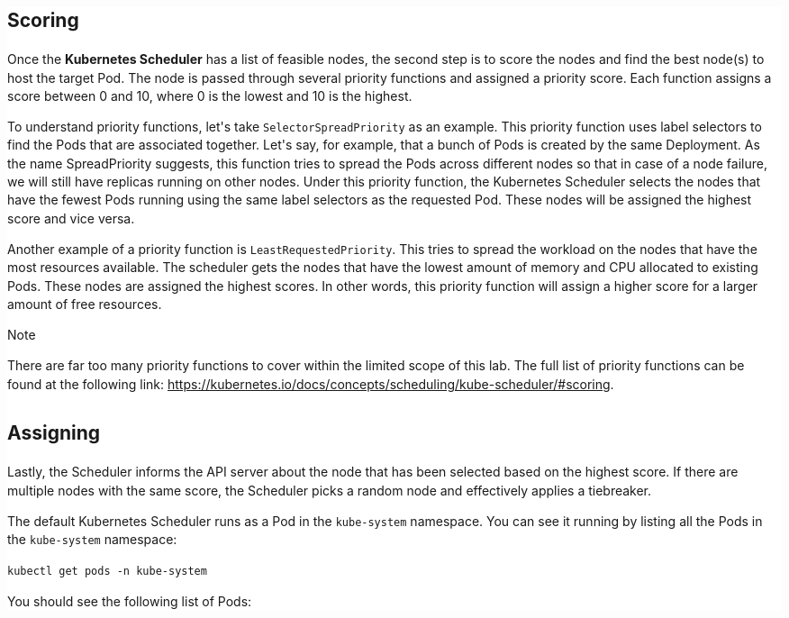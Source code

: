 
Scoring
-------

Once the **Kubernetes Scheduler** has a list of feasible nodes, the
second step is to score the nodes and find the best node(s) to host the
target Pod. The node is passed through several priority functions and
assigned a priority score. Each function assigns a score between 0 and
10, where 0 is the lowest and 10 is the highest.

To understand priority functions, let\'s take
`SelectorSpreadPriority` as an example. This priority function
uses label selectors to find the Pods that are associated together.
Let\'s say, for example, that a bunch of Pods is created by the same
Deployment. As the name SpreadPriority suggests, this function tries to
spread the Pods across different nodes so that in case of a node
failure, we will still have replicas running on other nodes. Under this
priority function, the Kubernetes Scheduler selects the nodes that have
the fewest Pods running using the same label selectors as the requested
Pod. These nodes will be assigned the highest score and vice versa.

Another example of a priority function is
`LeastRequestedPriority`. This tries to spread the workload on
the nodes that have the most resources available. The scheduler gets the
nodes that have the lowest amount of memory and CPU allocated to
existing Pods. These nodes are assigned the highest scores. In other
words, this priority function will assign a higher score for a larger
amount of free resources.

Note

There are far too many priority functions to cover within the limited
scope of this lab. The full list of priority functions can be found
at the following link:
<https://kubernetes.io/docs/concepts/scheduling/kube-scheduler/#scoring>.



Assigning
---------

Lastly, the Scheduler informs the API server about the node that has
been selected based on the highest score. If there are multiple nodes
with the same score, the Scheduler picks a random node and effectively
applies a tiebreaker.

The default Kubernetes Scheduler runs as a Pod in the
`kube-system` namespace. You can see it running by listing all
the Pods in the `kube-system` namespace:


```
kubectl get pods -n kube-system
```

You should see the following list of Pods:

